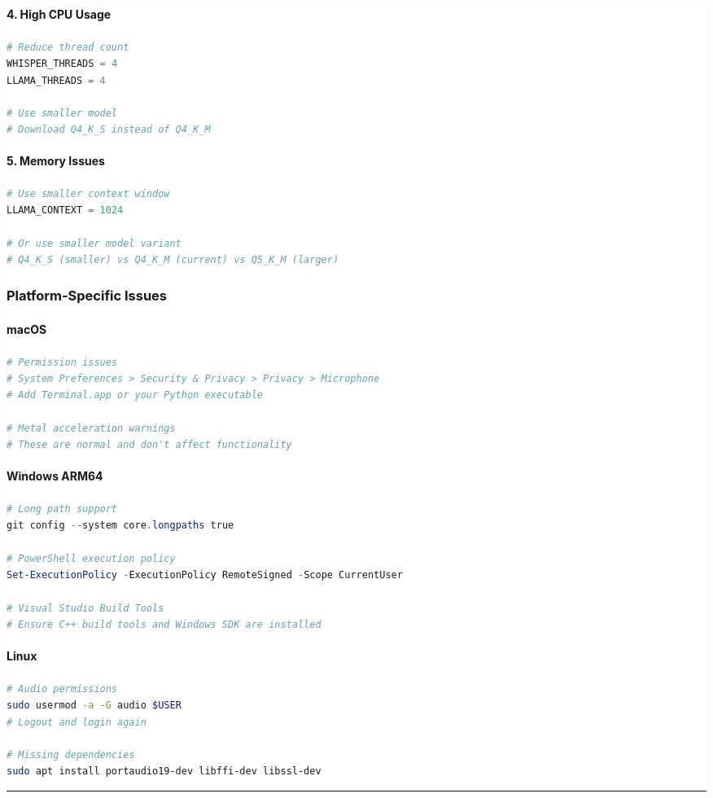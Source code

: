 #### **4. High CPU Usage**
```python
# Reduce thread count
WHISPER_THREADS = 4
LLAMA_THREADS = 4

# Use smaller model
# Download Q4_K_S instead of Q4_K_M
```

#### **5. Memory Issues**
```python
# Use smaller context window
LLAMA_CONTEXT = 1024

# Or use smaller model variant
# Q4_K_S (smaller) vs Q4_K_M (current) vs Q5_K_M (larger)
```

### **Platform-Specific Issues**

#### **macOS**
```bash
# Permission issues
# System Preferences > Security & Privacy > Privacy > Microphone
# Add Terminal.app or your Python executable

# Metal acceleration warnings
# These are normal and don't affect functionality
```

#### **Windows ARM64**
```powershell
# Long path support
git config --system core.longpaths true

# PowerShell execution policy
Set-ExecutionPolicy -ExecutionPolicy RemoteSigned -Scope CurrentUser

# Visual Studio Build Tools
# Ensure C++ build tools and Windows SDK are installed
```

#### **Linux**
```bash
# Audio permissions
sudo usermod -a -G audio $USER
# Logout and login again

# Missing dependencies
sudo apt install portaudio19-dev libffi-dev libssl-dev
```

---